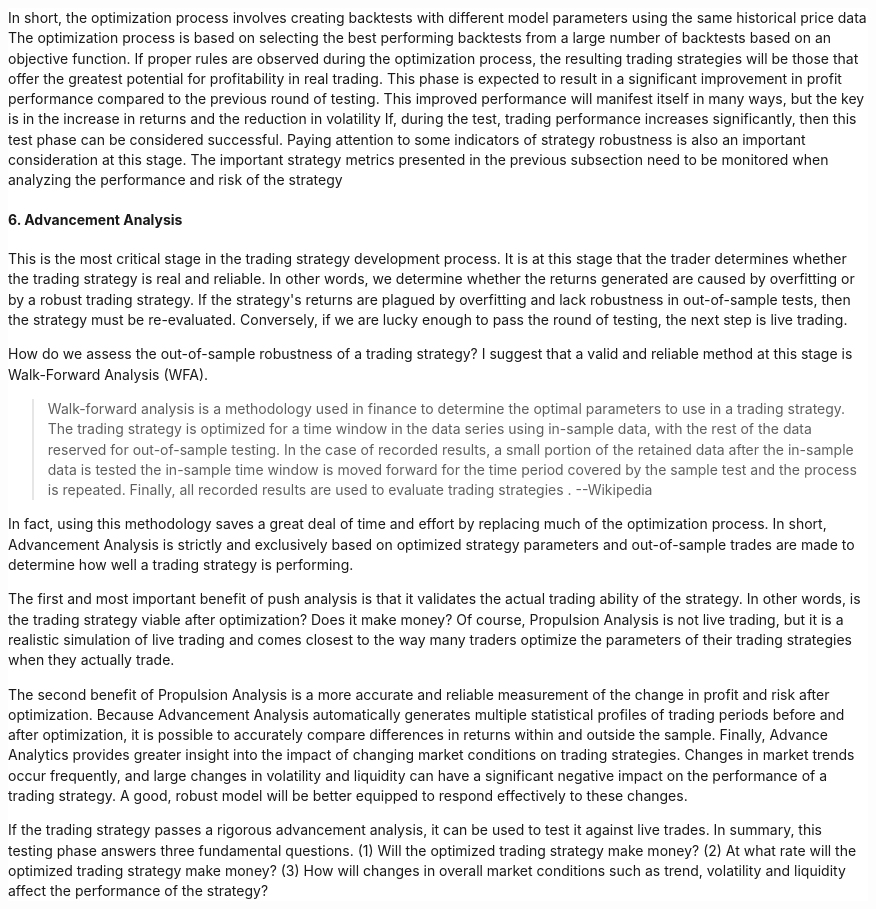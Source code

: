 In short, the optimization process involves creating backtests with different model parameters using the same historical price data The optimization process is based on selecting the best performing backtests from a large number of backtests based on an objective function. If proper rules are observed during the optimization process, the resulting trading strategies will be those that offer the greatest potential for profitability in real trading. This phase is expected to result in a significant improvement in profit performance compared to the previous round of testing. This improved performance will manifest itself in many ways, but the key is in the increase in returns and the reduction in volatility If, during the test, trading performance increases significantly, then this test phase can be considered successful. Paying attention to some indicators of strategy robustness is also an important consideration at this stage. The important strategy metrics presented in the previous subsection need to be monitored when analyzing the performance and risk of the strategy

#### 6. Advancement Analysis

This is the most critical stage in the trading strategy development process. It is at this stage that the trader determines whether the trading strategy is real and reliable. In other words, we determine whether the returns generated are caused by overfitting or by a robust trading strategy. If the strategy's returns are plagued by overfitting and lack robustness in out-of-sample tests, then the strategy must be re-evaluated. Conversely, if we are lucky enough to pass the round of testing, the next step is live trading.

How do we assess the out-of-sample robustness of a trading strategy? I suggest that a valid and reliable method at this stage is Walk-Forward Analysis (WFA).

> Walk-forward analysis is a methodology used in finance to determine the optimal parameters to use in a trading strategy. The trading strategy is optimized for a time window in the data series using in-sample data, with the rest of the data reserved for out-of-sample testing. In the case of recorded results, a small portion of the retained data after the in-sample data is tested the in-sample time window is moved forward for the time period covered by the sample test and the process is repeated. Finally, all recorded results are used to evaluate trading strategies .
> --Wikipedia

In fact, using this methodology saves a great deal of time and effort by replacing much of the optimization process. In short, Advancement Analysis is strictly and exclusively based on optimized strategy parameters and out-of-sample trades are made to determine how well a trading strategy is performing.

The first and most important benefit of push analysis is that it validates the actual trading ability of the strategy. In other words, is the trading strategy viable after optimization? Does it make money? Of course, Propulsion Analysis is not live trading, but it is a realistic simulation of live trading and comes closest to the way many traders optimize the parameters of their trading strategies when they actually trade.

The second benefit of Propulsion Analysis is a more accurate and reliable measurement of the change in profit and risk after optimization. Because Advancement Analysis automatically generates multiple statistical profiles of trading periods before and after optimization, it is possible to accurately compare differences in returns within and outside the sample. Finally, Advance Analytics provides greater insight into the impact of changing market conditions on trading strategies. Changes in market trends occur frequently, and large changes in volatility and liquidity can have a significant negative impact on the performance of a trading strategy. A good, robust model will be better equipped to respond effectively to these changes.

If the trading strategy passes a rigorous advancement analysis, it can be used to test it against live trades. In summary, this testing phase answers three fundamental questions.
(1) Will the optimized trading strategy make money?
(2) At what rate will the optimized trading strategy make money?
(3) How will changes in overall market conditions such as trend, volatility and liquidity affect the performance of the strategy?
